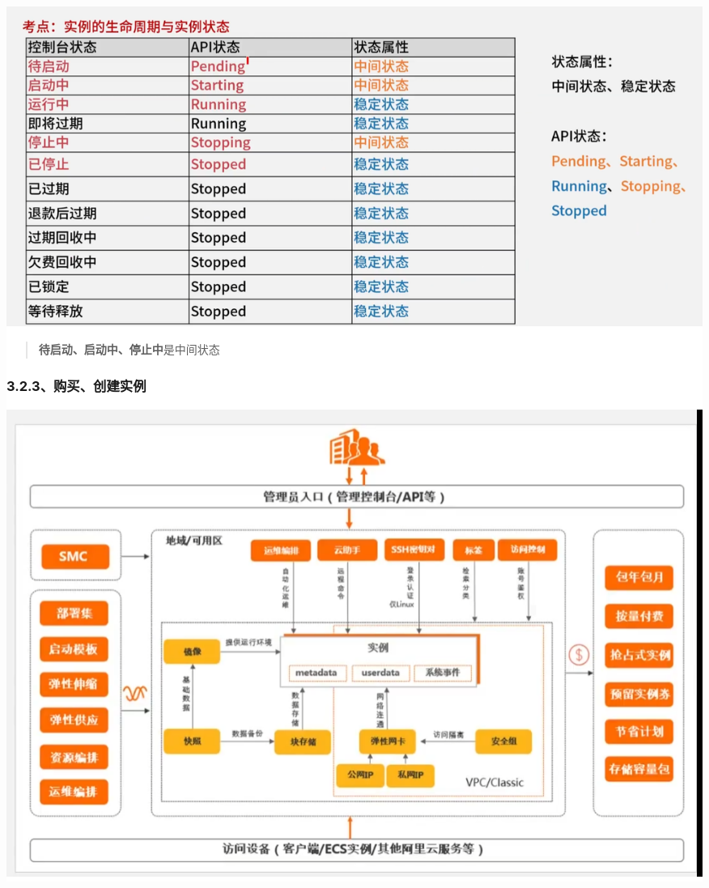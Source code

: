
![](ACP云计算(一).assets/93.png)



> **待启动、启动中、停止中**是中间状态



### 3.2.3、购买、创建实例

![](ACP云计算(一).assets/94.png)
